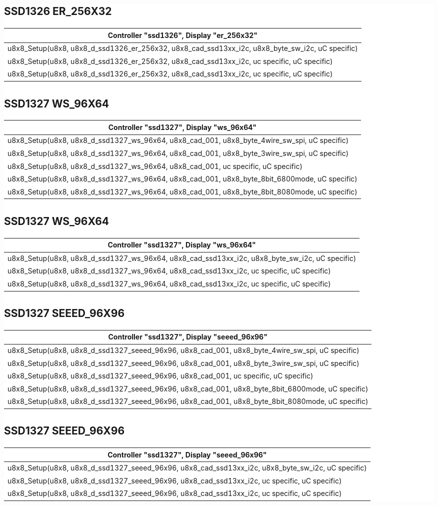 ## SSD1326 ER_256X32
| Controller "ssd1326", Display "er_256x32" |
|---|
| u8x8_Setup(u8x8, u8x8_d_ssd1326_er_256x32, u8x8_cad_ssd13xx_i2c, u8x8_byte_sw_i2c, uC specific) |
| u8x8_Setup(u8x8, u8x8_d_ssd1326_er_256x32, u8x8_cad_ssd13xx_i2c, uc specific, uC specific) |
| u8x8_Setup(u8x8, u8x8_d_ssd1326_er_256x32, u8x8_cad_ssd13xx_i2c, uc specific, uC specific) |

## SSD1327 WS_96X64
| Controller "ssd1327", Display "ws_96x64" |
|---|
| u8x8_Setup(u8x8, u8x8_d_ssd1327_ws_96x64, u8x8_cad_001, u8x8_byte_4wire_sw_spi, uC specific) |
| u8x8_Setup(u8x8, u8x8_d_ssd1327_ws_96x64, u8x8_cad_001, u8x8_byte_3wire_sw_spi, uC specific) |
| u8x8_Setup(u8x8, u8x8_d_ssd1327_ws_96x64, u8x8_cad_001, uc specific, uC specific) |
| u8x8_Setup(u8x8, u8x8_d_ssd1327_ws_96x64, u8x8_cad_001, u8x8_byte_8bit_6800mode, uC specific) |
| u8x8_Setup(u8x8, u8x8_d_ssd1327_ws_96x64, u8x8_cad_001, u8x8_byte_8bit_8080mode, uC specific) |

## SSD1327 WS_96X64
| Controller "ssd1327", Display "ws_96x64" |
|---|
| u8x8_Setup(u8x8, u8x8_d_ssd1327_ws_96x64, u8x8_cad_ssd13xx_i2c, u8x8_byte_sw_i2c, uC specific) |
| u8x8_Setup(u8x8, u8x8_d_ssd1327_ws_96x64, u8x8_cad_ssd13xx_i2c, uc specific, uC specific) |
| u8x8_Setup(u8x8, u8x8_d_ssd1327_ws_96x64, u8x8_cad_ssd13xx_i2c, uc specific, uC specific) |

## SSD1327 SEEED_96X96
| Controller "ssd1327", Display "seeed_96x96" |
|---|
| u8x8_Setup(u8x8, u8x8_d_ssd1327_seeed_96x96, u8x8_cad_001, u8x8_byte_4wire_sw_spi, uC specific) |
| u8x8_Setup(u8x8, u8x8_d_ssd1327_seeed_96x96, u8x8_cad_001, u8x8_byte_3wire_sw_spi, uC specific) |
| u8x8_Setup(u8x8, u8x8_d_ssd1327_seeed_96x96, u8x8_cad_001, uc specific, uC specific) |
| u8x8_Setup(u8x8, u8x8_d_ssd1327_seeed_96x96, u8x8_cad_001, u8x8_byte_8bit_6800mode, uC specific) |
| u8x8_Setup(u8x8, u8x8_d_ssd1327_seeed_96x96, u8x8_cad_001, u8x8_byte_8bit_8080mode, uC specific) |

## SSD1327 SEEED_96X96
| Controller "ssd1327", Display "seeed_96x96" |
|---|
| u8x8_Setup(u8x8, u8x8_d_ssd1327_seeed_96x96, u8x8_cad_ssd13xx_i2c, u8x8_byte_sw_i2c, uC specific) |
| u8x8_Setup(u8x8, u8x8_d_ssd1327_seeed_96x96, u8x8_cad_ssd13xx_i2c, uc specific, uC specific) |
| u8x8_Setup(u8x8, u8x8_d_ssd1327_seeed_96x96, u8x8_cad_ssd13xx_i2c, uc specific, uC specific) |
